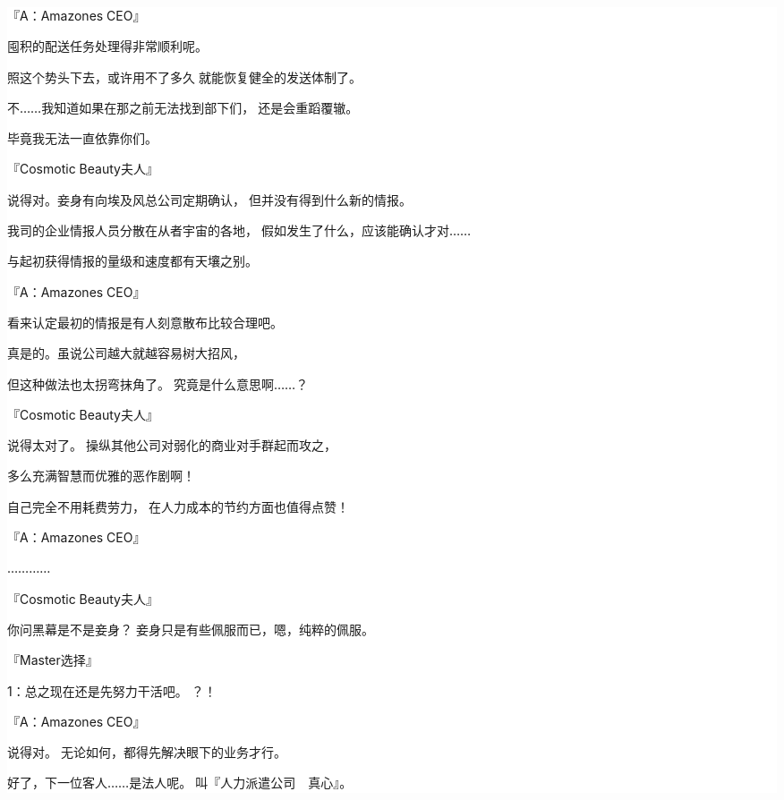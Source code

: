 『A：Amazones CEO』

囤积的配送任务处理得非常顺利呢。

照这个势头下去，或许用不了多久
就能恢复健全的发送体制了。

不……我知道如果在那之前无法找到部下们，
还是会重蹈覆辙。

毕竟我无法一直依靠你们。

『Cosmotic Beauty夫人』

说得对。妾身有向埃及风总公司定期确认，
但并没有得到什么新的情报。

我司的企业情报人员分散在从者宇宙的各地，
假如发生了什么，应该能确认才对……

与起初获得情报的量级和速度都有天壤之别。

『A：Amazones CEO』

看来认定最初的情报是有人刻意散布比较合理吧。

真是的。虽说公司越大就越容易树大招风，

但这种做法也太拐弯抹角了。
究竟是什么意思啊……？

『Cosmotic Beauty夫人』

说得太对了。
操纵其他公司对弱化的商业对手群起而攻之，

多么充满智慧而优雅的恶作剧啊！

自己完全不用耗费劳力，
在人力成本的节约方面也值得点赞！

『A：Amazones CEO』

…………

『Cosmotic Beauty夫人』

你问黑幕是不是妾身？
妾身只是有些佩服而已，嗯，纯粹的佩服。

『Master选择』

1：总之现在还是先努力干活吧。
？！

『A：Amazones CEO』

说得对。
无论如何，都得先解决眼下的业务才行。

好了，下一位客人……是法人呢。
叫『人力派遣公司　真心』。
